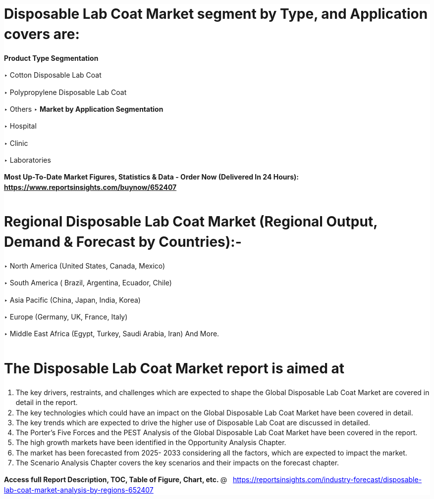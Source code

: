 # <strong>Disposable Lab Coat Market segment by Type, and Application covers are:</strong>

<strong>Product Type Segmentation</strong>

‣ Cotton Disposable Lab Coat

‣ Polypropylene Disposable Lab Coat

‣ Others
‣ 
<strong>Market by Application Segmentation</strong>

‣ Hospital

‣ Clinic

‣ Laboratories

<strong>Most Up-To-Date Market Figures, Statistics & Data - Order Now (Delivered In 24 Hours): <a href=https://www.reportsinsights.com/buynow/652407>https://www.reportsinsights.com/buynow/652407</a></strong>

# <strong>Regional Disposable Lab Coat Market (Regional Output, Demand &amp; Forecast by Countries):-</strong>

‣ North America (United States, Canada, Mexico)

‣ South America ( Brazil, Argentina, Ecuador, Chile)

‣ Asia Pacific (China, Japan, India, Korea)

‣ Europe (Germany, UK, France, Italy)

‣ Middle East Africa (Egypt, Turkey, Saudi Arabia, Iran) And More.

# <strong>The Disposable Lab Coat Market report is aimed at</strong>
<ol>
  <li>The key drivers, restraints, and challenges which are expected to shape the Global Disposable Lab Coat Market are covered in detail in the report.</li>
  <li>The key technologies which could have an impact on the Global Disposable Lab Coat Market have been covered in detail.</li>
  <li>The key trends which are expected to drive the higher use of Disposable Lab Coat are discussed in detailed.</li>
  <li>The Porter’s Five Forces and the PEST Analysis of the Global Disposable Lab Coat Market have been covered in the report.</li>
  <li>The high growth markets have been identified in the Opportunity Analysis Chapter.</li>
  <li>The market has been forecasted from 2025- 2033 considering all the factors, which are expected to impact the market.</li>
  <li>The Scenario Analysis Chapter covers the key scenarios and their impacts on the forecast chapter.</li>
</ol>
<strong>Access full Report Description, TOC, Table of Figure, Chart, etc. </strong>@   <a href=https://reportsinsights.com/industry-forecast/disposable-lab-coat-market-analysis-by-regions-652407 style=color:#0000ff;>https://reportsinsights.com/industry-forecast/disposable-lab-coat-market-analysis-by-regions-652407</a>
